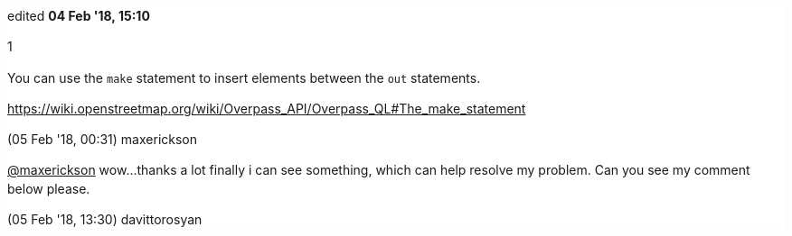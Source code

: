 <p><span> edited <strong>04 Feb '18, 15:10</strong> </span></p>
</div>
</div>
<div id="comments-container-61949" class="comments-container">
<span id="61954"></span>
<div id="comment-61954" class="comment">
<div id="post-61954-score" class="comment-score">
1
</div>
<div class="comment-text">
<p>You can use the <code>make</code> statement to insert elements between the <code>out</code> statements.</p>
<p><a href="https://wiki.openstreetmap.org/wiki/Overpass_API/Overpass_QL#The_make_statement">https://wiki.openstreetmap.org/wiki/Overpass_API/Overpass_QL#The_make_statement</a></p>
</div>
<div id="comment-61954-info" class="comment-info">
<span class="comment-age">(05 Feb '18, 00:31)</span> <span class="comment-user userinfo">maxerickson</span>
</div>
</div>
<span id="61960"></span>
<div id="comment-61960" class="comment">
<div id="post-61960-score" class="comment-score">
&#10;</div>
<div class="comment-text">
<p><a href="https://help.openstreetmap.org/users/10973/maxerickson">@maxerickson</a> wow...thanks a lot finally i can see something, which can help resolve my problem. Can you see my comment below please.</p>
</div>
<div id="comment-61960-info" class="comment-info">
<span class="comment-age">(05 Feb '18, 13:30)</span> <span class="comment-user userinfo">davittorosyan</span>
</div>
</div>
</div>
<div id="comment-tools-61949" class="comment-tools">
&#10;</div>
<div class="clear">
&#10;</div>
<div id="comment-61949-form-container" class="comment-form-container">
&#10;</div>
<div class="clear">
&#10;</div>
</div></td>
</tr>
</tbody>
</table>

</div>

<span id="61961"></span>
